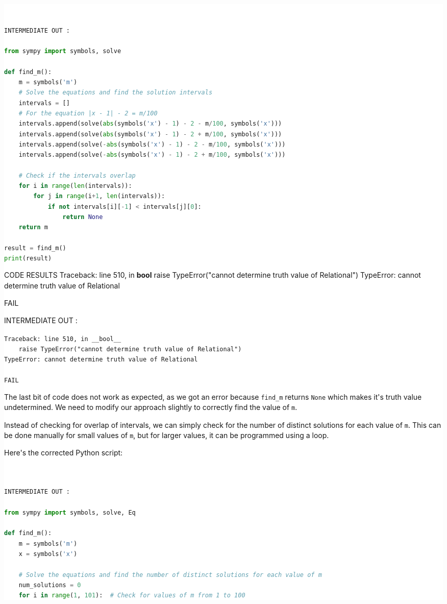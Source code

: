```python


INTERMEDIATE OUT :

from sympy import symbols, solve

def find_m():
    m = symbols('m')
    # Solve the equations and find the solution intervals
    intervals = []
    # For the equation |x - 1| - 2 = m/100
    intervals.append(solve(abs(symbols('x') - 1) - 2 - m/100, symbols('x')))
    intervals.append(solve(abs(symbols('x') - 1) - 2 + m/100, symbols('x')))
    intervals.append(solve(-abs(symbols('x') - 1) - 2 - m/100, symbols('x')))
    intervals.append(solve(-abs(symbols('x') - 1) - 2 + m/100, symbols('x')))

    # Check if the intervals overlap
    for i in range(len(intervals)):
        for j in range(i+1, len(intervals)):
            if not intervals[i][-1] < intervals[j][0]:
                return None
    return m

result = find_m()
print(result)
```

CODE RESULTS Traceback: line 510, in __bool__
    raise TypeError("cannot determine truth value of Relational")
TypeError: cannot determine truth value of Relational

FAIL


INTERMEDIATE OUT :
```output
Traceback: line 510, in __bool__
    raise TypeError("cannot determine truth value of Relational")
TypeError: cannot determine truth value of Relational

FAIL

```
The last bit of code does not work as expected, as we got an error because `find_m` returns `None` which makes it's truth value undetermined. We need to modify our approach slightly to correctly find the value of `m`.

Instead of checking for overlap of intervals, we can simply check for the number of distinct solutions for each value of `m`. This can be done manually for small values of `m`, but for larger values, it can be programmed using a loop.

Here's the corrected Python script:

```python


INTERMEDIATE OUT :

from sympy import symbols, solve, Eq

def find_m():
    m = symbols('m')
    x = symbols('x')

    # Solve the equations and find the number of distinct solutions for each value of m
    num_solutions = 0
    for i in range(1, 101):  # Check for values of m from 1 to 100
```